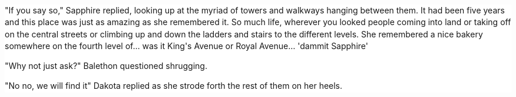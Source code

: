 "If you say so," Sapphire replied, looking up at the myriad of towers and walkways hanging between them. It had been five years and this place was just as amazing as she remembered it. So much life, wherever you looked people coming into land or taking off on the central streets or climbing up and down the ladders and stairs to the different levels. She remembered a nice bakery somewhere on the fourth level of… was it King's Avenue or Royal Avenue… 'dammit Sapphire'

"Why not just ask?" Balethon questioned shrugging.

"No no, we will find it" Dakota replied as she strode forth the rest of them on her heels.
